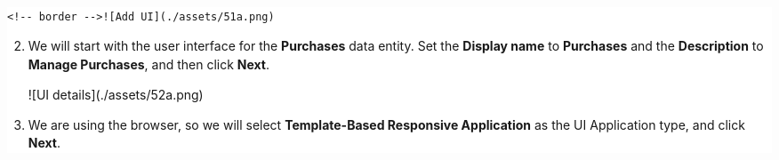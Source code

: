     <!-- border -->![Add UI](./assets/51a.png)

2. We will start with the user interface for the **Purchases** data entity. 
    Set the **Display name** to **Purchases** and the **Description** to **Manage Purchases**, and then click **Next**.

    <!-- border -->![UI details](./assets/52a.png)

3. We are using the browser, so we will select **Template-Based Responsive Application** as the UI Application type, and click **Next**.
